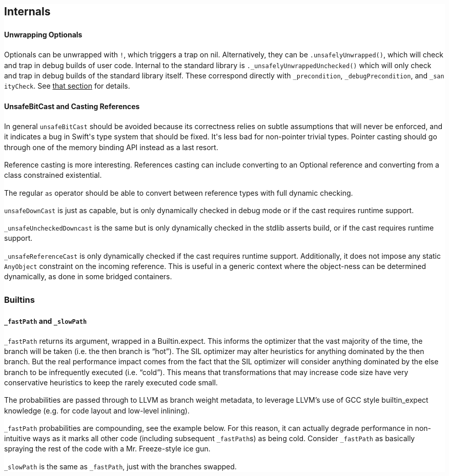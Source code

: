 
## Internals

#### Unwrapping Optionals

Optionals can be unwrapped with `!`, which triggers a trap on nil. Alternatively, they can be `.unsafelyUnwrapped()`, which will check and trap in debug builds of user code. Internal to the standard library is `._unsafelyUnwrappedUnchecked()` which will only check and trap in debug builds of the standard library itself. These correspond directly with `_precondition`, `_debugPrecondition`, and `_sanityCheck`. See [that section](#precondition) for details.

#### UnsafeBitCast and Casting References

In general `unsafeBitCast` should be avoided because its correctness relies on subtle assumptions that will never be enforced, and it indicates a bug in Swift's type system that should be fixed. It's less bad for non-pointer trivial types. Pointer casting should go through one of the memory binding API instead as a last resort.

Reference casting is more interesting. References casting can include converting to an Optional reference and converting from a class constrained existential.

The regular `as` operator should be able to convert between reference types with full dynamic checking.

`unsafeDownCast` is just as capable, but is only dynamically checked in debug mode or if the cast requires runtime support.

`_unsafeUncheckedDowncast` is the same but is only dynamically checked in the stdlib asserts build, or if the cast requires runtime support.

`_unsafeReferenceCast` is only dynamically checked if the cast requires runtime support. Additionally, it does not impose any static `AnyObject` constraint on the incoming reference. This is useful in a generic context where the object-ness can be determined dynamically, as done in some bridged containers.

### Builtins

#### `_fastPath` and `_slowPath`

`_fastPath` returns its argument, wrapped in a Builtin.expect. This informs the optimizer that the vast majority of the time, the branch will be taken (i.e. the then branch is “hot”). The SIL optimizer may alter heuristics for anything dominated by the then branch. But the real performance impact comes from the fact that the SIL optimizer will consider anything dominated by the else branch to be infrequently executed (i.e. “cold”). This means that transformations that may increase code size have very conservative heuristics to keep the rarely executed code small.

The probabilities are passed through to LLVM as branch weight metadata, to leverage LLVM’s use of GCC style builtin_expect knowledge (e.g. for code layout and low-level inlining).

`_fastPath` probabilities are compounding, see the example below. For this reason, it can actually degrade performance in non-intuitive ways as it marks all other code (including subsequent `_fastPath`s) as being cold. Consider `_fastPath` as basically spraying the rest of the code with a Mr. Freeze-style ice gun.

`_slowPath` is the same as `_fastPath`, just with the branches swapped.
